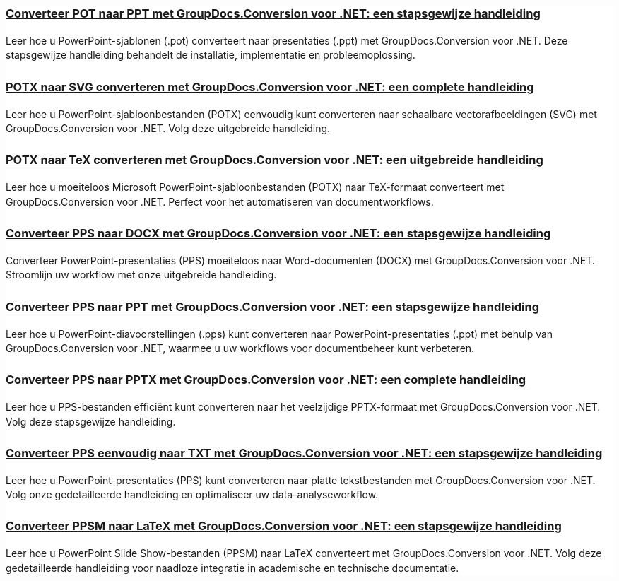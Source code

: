 ### [Converteer POT naar PPT met GroupDocs.Conversion voor .NET: een stapsgewijze handleiding](./convert-pot-to-ppt-groupdocs-net/)
Leer hoe u PowerPoint-sjablonen (.pot) converteert naar presentaties (.ppt) met GroupDocs.Conversion voor .NET. Deze stapsgewijze handleiding behandelt de installatie, implementatie en probleemoplossing.

### [POTX naar SVG converteren met GroupDocs.Conversion voor .NET: een complete handleiding](./convert-potx-to-svg-groupdocs-conversion-net/)
Leer hoe u PowerPoint-sjabloonbestanden (POTX) eenvoudig kunt converteren naar schaalbare vectorafbeeldingen (SVG) met GroupDocs.Conversion voor .NET. Volg deze uitgebreide handleiding.

### [POTX naar TeX converteren met GroupDocs.Conversion voor .NET: een uitgebreide handleiding](./groupdocs-conversion-net-potx-to-tex/)
Leer hoe u moeiteloos Microsoft PowerPoint-sjabloonbestanden (POTX) naar TeX-formaat converteert met GroupDocs.Conversion voor .NET. Perfect voor het automatiseren van documentworkflows.

### [Converteer PPS naar DOCX met GroupDocs.Conversion voor .NET: een stapsgewijze handleiding](./convert-pps-to-docx-groupdocs-net/)
Converteer PowerPoint-presentaties (PPS) moeiteloos naar Word-documenten (DOCX) met GroupDocs.Conversion voor .NET. Stroomlijn uw workflow met onze uitgebreide handleiding.

### [Converteer PPS naar PPT met GroupDocs.Conversion voor .NET: een stapsgewijze handleiding](./convert-pps-to-ppt-groupdocs-net/)
Leer hoe u PowerPoint-diavoorstellingen (.pps) kunt converteren naar PowerPoint-presentaties (.ppt) met behulp van GroupDocs.Conversion voor .NET, waarmee u uw workflows voor documentbeheer kunt verbeteren.

### [Converteer PPS naar PPTX met GroupDocs.Conversion voor .NET: een complete handleiding](./convert-pps-to-pptx-groupdocs-conversion-net/)
Leer hoe u PPS-bestanden efficiënt kunt converteren naar het veelzijdige PPTX-formaat met GroupDocs.Conversion voor .NET. Volg deze stapsgewijze handleiding.

### [Converteer PPS eenvoudig naar TXT met GroupDocs.Conversion voor .NET: een stapsgewijze handleiding](./convert-pps-to-txt-groupdocs-conversion-net/)
Leer hoe u PowerPoint-presentaties (PPS) kunt converteren naar platte tekstbestanden met GroupDocs.Conversion voor .NET. Volg onze gedetailleerde handleiding en optimaliseer uw data-analyseworkflow.

### [Converteer PPSM naar LaTeX met GroupDocs.Conversion voor .NET: een stapsgewijze handleiding](./convert-ppsm-to-latex-groupdocs-conversion/)
Leer hoe u PowerPoint Slide Show-bestanden (PPSM) naar LaTeX converteert met GroupDocs.Conversion voor .NET. Volg deze gedetailleerde handleiding voor naadloze integratie in academische en technische documentatie.
